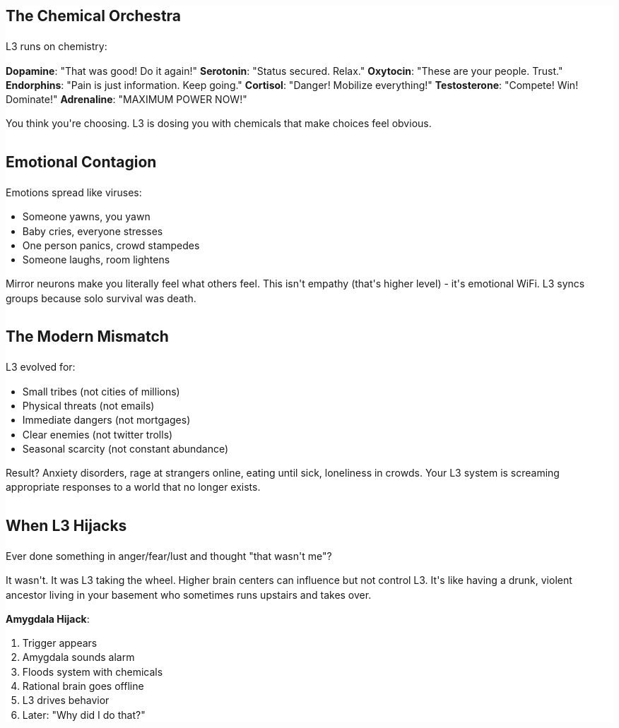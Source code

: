 ## The Chemical Orchestra

L3 runs on chemistry:

**Dopamine**: "That was good! Do it again!"
**Serotonin**: "Status secured. Relax."
**Oxytocin**: "These are your people. Trust."
**Endorphins**: "Pain is just information. Keep going."
**Cortisol**: "Danger! Mobilize everything!"
**Testosterone**: "Compete! Win! Dominate!"
**Adrenaline**: "MAXIMUM POWER NOW!"

You think you're choosing. L3 is dosing you with chemicals that make choices feel obvious.

## Emotional Contagion

Emotions spread like viruses:
- Someone yawns, you yawn
- Baby cries, everyone stresses
- One person panics, crowd stampedes
- Someone laughs, room lightens

Mirror neurons make you literally feel what others feel. This isn't empathy (that's higher level) - it's emotional WiFi. L3 syncs groups because solo survival was death.

## The Modern Mismatch

L3 evolved for:
- Small tribes (not cities of millions)
- Physical threats (not emails)
- Immediate dangers (not mortgages)
- Clear enemies (not twitter trolls)
- Seasonal scarcity (not constant abundance)

Result? Anxiety disorders, rage at strangers online, eating until sick, loneliness in crowds. Your L3 system is screaming appropriate responses to a world that no longer exists.

## When L3 Hijacks

Ever done something in anger/fear/lust and thought "that wasn't me"?

It wasn't. It was L3 taking the wheel. Higher brain centers can influence but not control L3. It's like having a drunk, violent ancestor living in your basement who sometimes runs upstairs and takes over.

**Amygdala Hijack**:
1. Trigger appears
2. Amygdala sounds alarm
3. Floods system with chemicals
4. Rational brain goes offline
5. L3 drives behavior
6. Later: "Why did I do that?"

